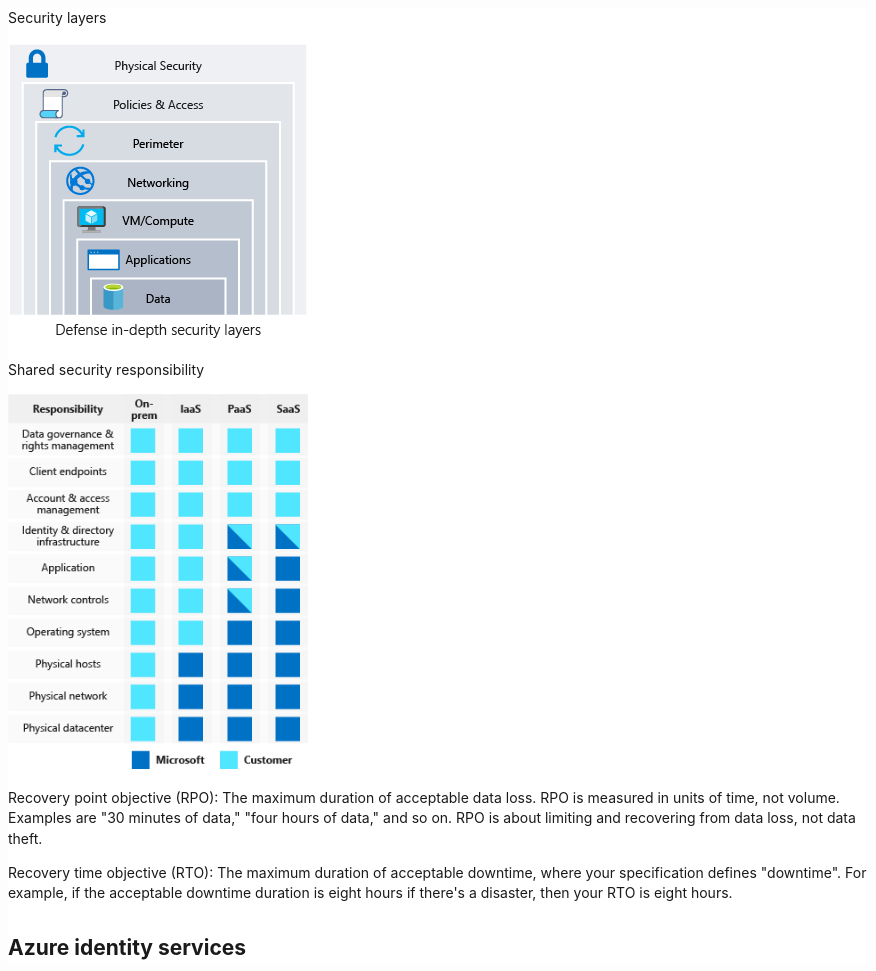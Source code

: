Security layers

<img src="notes/security-layers.png" alt="scale" width="300"/>

Shared security responsibility

<img src="notes/shared-responsibilities.png" alt="scale" width="300"/>

Recovery point objective (RPO): The maximum duration of acceptable data loss. RPO is measured in units of time, not volume. Examples are "30 minutes of data," "four hours of data," and so on. RPO is about limiting and recovering from data loss, not data theft.

Recovery time objective (RTO): The maximum duration of acceptable downtime, where your specification defines "downtime". For example, if the acceptable downtime duration is eight hours if there's a disaster, then your RTO is eight hours.

## Azure identity services 

